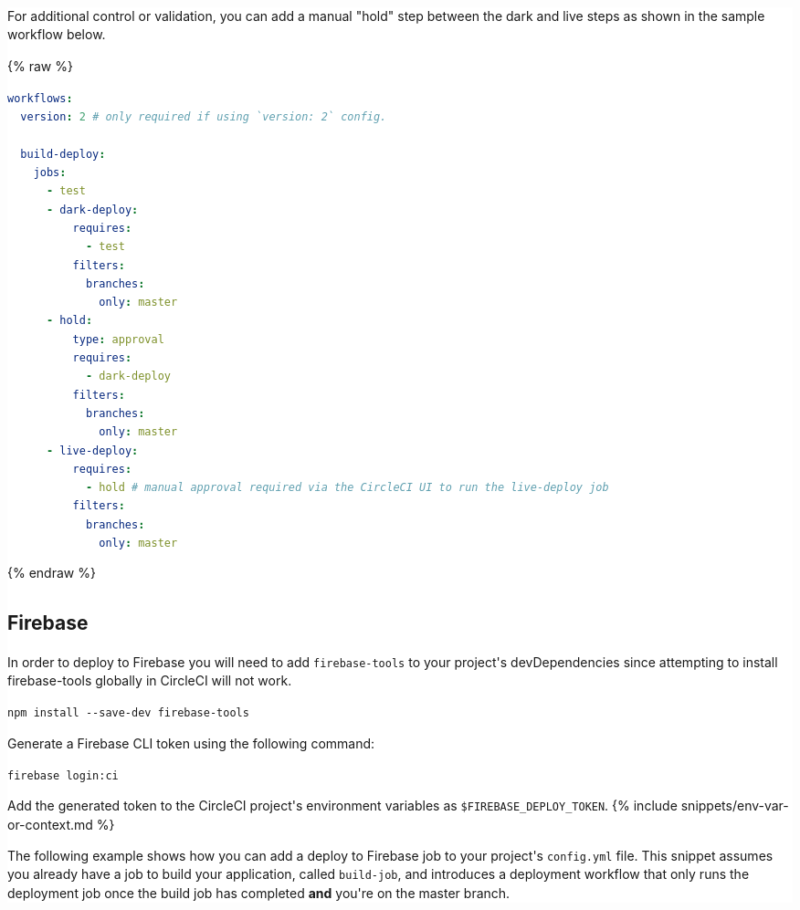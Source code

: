 For additional control or validation, you can add a manual "hold" step between the dark and live steps as shown in the sample workflow below.

{% raw %}

```yaml
workflows:
  version: 2 # only required if using `version: 2` config.

  build-deploy:
    jobs:
      - test
      - dark-deploy:
          requires:
            - test
          filters:
            branches:
              only: master
      - hold:
          type: approval
          requires:
            - dark-deploy
          filters:
            branches:
              only: master
      - live-deploy:
          requires:
            - hold # manual approval required via the CircleCI UI to run the live-deploy job
          filters:
            branches:
              only: master
```

{% endraw %}

## Firebase

In order to deploy to Firebase you will need to add `firebase-tools` to your project's devDependencies since attempting to install firebase-tools globally in CircleCI will not work.

```
npm install --save-dev firebase-tools
```

Generate a Firebase CLI token using the following command:

```
firebase login:ci
```

Add the generated token to the CircleCI project's environment variables as `$FIREBASE_DEPLOY_TOKEN`. {% include snippets/env-var-or-context.md %}

The following example shows how you can add a deploy to Firebase job to your project's `config.yml` file. This snippet assumes you already have a job to build your application, called `build-job`, and introduces a deployment workflow that only runs the deployment job once the build job has completed **and** you're on the master branch.
